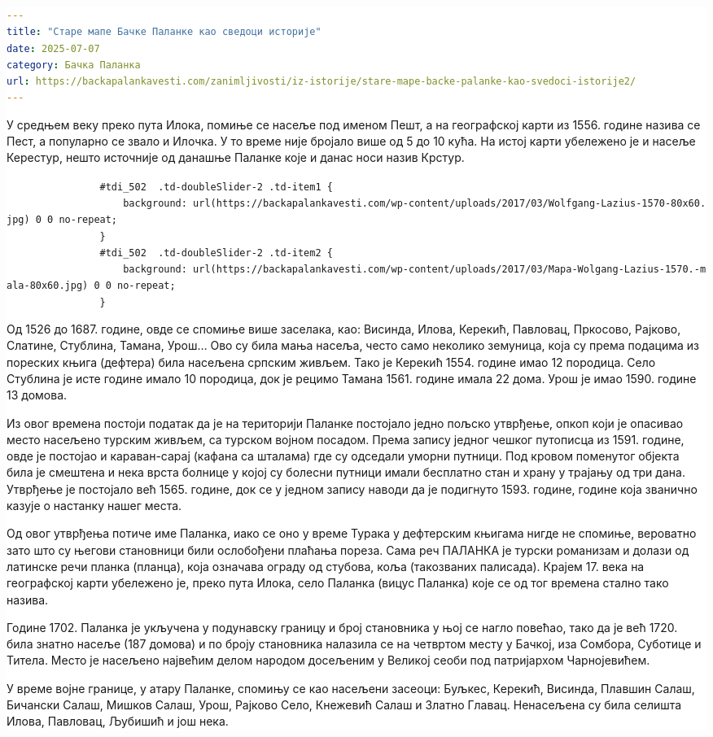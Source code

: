 ```yaml
---
title: "Старе мапе Бачке Паланке као сведоци историје"
date: 2025-07-07
category: Бачка Паланка
url: https://backapalankavesti.com/zanimljivosti/iz-istorije/stare-mape-backe-palanke-kao-svedoci-istorije2/
---
```


У средњем веку преко пута Илока, помиње се насеље под именом Пешт, а на географској карти из 1556. године назива се Пест, а популарно се звало и Илочка. У то време није бројало више од 5 до 10 кућа. На истој карти убележено је и насеље Керестур, нешто источније од данашње Паланке које и данас носи назив Крстур.

                
                    
                    #tdi_502  .td-doubleSlider-2 .td-item1 {
                        background: url(https://backapalankavesti.com/wp-content/uploads/2017/03/Wolfgang-Lazius-1570-80x60.jpg) 0 0 no-repeat;
                    }
                    #tdi_502  .td-doubleSlider-2 .td-item2 {
                        background: url(https://backapalankavesti.com/wp-content/uploads/2017/03/Mapa-Wolgang-Lazius-1570.-mala-80x60.jpg) 0 0 no-repeat;
                    }

Од 1526 до 1687. године, овде се спомиње више заселака, као: Висинда, Илова, Керекић, Павловац, Пркосово, Рајково, Слатине, Стублина, Тамана, Урош… Ово су била мања насеља, често само неколико земуница, која су према подацима из пореских књига (дефтера) била насељена српским живљем. Тако је Керекић 1554. године имао 12 породица. Село Стублина је исте године имало 10 породица, док је рецимо Тамана 1561. године имала 22 дома. Урош је имао 1590. године 13 домова.

Из овог времена постоји податак да је на територији Паланке постојало једно пољско утврђење, опкоп који је опасивао место насељено турским живљем, са турском војном посадом. Према запису једног чешког путописца из 1591. године, овде је постојао и караван-сарај (кафана са шталама) где су одседали уморни путници. Под кровом поменутог објекта била је смештена и нека врста болнице у којој су болесни путници имали бесплатно стан и храну у трајању од три дана. Утврђење је постојало већ 1565. године, док се у једном запису наводи да је подигнуто 1593. године, године која званично казује о настанку нашег места.

Од овог утврђења потиче име Паланка, иако се оно у време Турака у дефтерским књигама нигде не спомиње, вероватно зато што су његови становници били ослобођени плаћања пореза. Сама реч ПАЛАНКА је турски романизам и долази од латинске речи планка (планца), која означава ограду од стубова, коља (такозваних палисада). Крајем 17. века на географској карти убележено је, преко пута Илока, село Паланка (вицус Паланка) које се од тог времена стално тако назива.

Године 1702. Паланка је укључена у подунавску границу и број становника у њој се нагло повећао, тако да је већ 1720. била знатно насеље (187 домова) и по броју становника налазила се на четвртом месту у Бачкој, иза Сомбора, Суботице и Титела. Место је насељено највећим делом народом досељеним у Великој сеоби под патријархом Чарнојевићем.

У време војне границе, у атару Паланке, спомињу се као насељени засеоци: Буљкес, Керекић, Висинда, Плавшин Салаш, Бичански Салаш, Мишков Салаш, Урош, Рајково Село, Кнежевић Салаш и Златно Главац. Ненасељена су била селишта Илова, Павловац, Љубишић и још нека.
